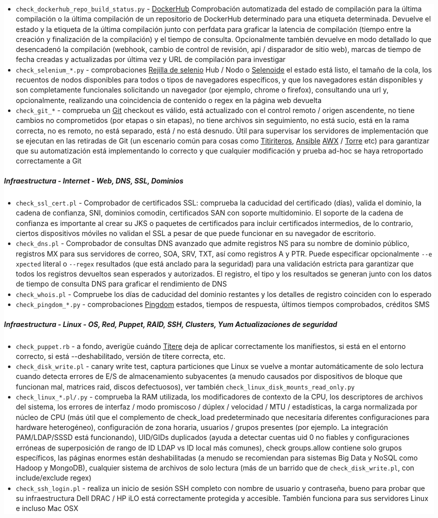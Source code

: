 *   `check_dockerhub_repo_build_status.py` - [DockerHub](https://hub.docker.com/u/harisekhon/) Comprobación automatizada del estado de compilación para la última compilación o la última compilación de un repositorio de DockerHub determinado para una etiqueta determinada. Devuelve el estado y la etiqueta de la última compilación junto con perfdata para graficar la latencia de compilación (tiempo entre la creación y finalización de la compilación) y el tiempo de consulta. Opcionalmente también devuelve en modo detallado lo que desencadenó la compilación (webhook, cambio de control de revisión, api / disparador de sitio web), marcas de tiempo de fecha creadas y actualizadas por última vez y URL de compilación para investigar
*   `check_selenium_*.py` - comprobaciones [Rejilla de selenio](https://www.selenium.dev/documentation/en/grid/) Hub / Nodo o [Selenoide](https://aerokube.com/selenoid/) el estado está listo, el tamaño de la cola, los recuentos de nodos disponibles para todos o tipos de navegadores específicos, y que los navegadores están disponibles y son completamente funcionales solicitando un navegador (por ejemplo, chrome o firefox), consultando una url y, opcionalmente, realizando una coincidencia de contenido o regex en la página web devuelta
*   `check_git_*` - comprueba un [Git](https://git-scm.com/) checkout es válido, está actualizado con el control remoto / origen ascendente, no tiene cambios no comprometidos (por etapas o sin etapas), no tiene archivos sin seguimiento, no está sucio, está en la rama correcta, no es remoto, no está separado, está / no está desnudo. Útil para supervisar los servidores de implementación que se ejecutan en las retiradas de Git (un escenario común para cosas como [Titiriteros](https://puppet.com/), [Ansible](https://www.ansible.com/) [AWX](https://github.com/ansible/awx) / [Torre](https://www.ansible.com/products/tower) etc) para garantizar que su automatización está implementando lo correcto y que cualquier modificación y prueba ad-hoc se haya retroportado correctamente a Git

##### Infraestructura - Internet - Web, DNS, SSL, Dominios

*   `check_ssl_cert.pl` - Comprobador de certificados SSL: comprueba la caducidad del certificado (días), valida el dominio, la cadena de confianza, SNI, dominios comodín, certificados SAN con soporte multidominio. El soporte de la cadena de confianza es importante al crear su JKS o paquetes de certificados para incluir certificados intermedios, de lo contrario, ciertos dispositivos móviles no validan el SSL a pesar de que puede funcionar en su navegador de escritorio.
*   `check_dns.pl` - Comprobador de consultas DNS avanzado que admite registros NS para su nombre de dominio público, registros MX para sus servidores de correo, SOA, SRV, TXT, así como registros A y PTR. Puede especificar opcionalmente `--expected` literal o `--regex` resultados (que está anclado para la seguridad) para una validación estricta para garantizar que todos los registros devueltos sean esperados y autorizados. El registro, el tipo y los resultados se generan junto con los datos de tiempo de consulta DNS para graficar el rendimiento de DNS
*   `check_whois.pl` - Compruebe los días de caducidad del dominio restantes y los detalles de registro coinciden con lo esperado
*   `check_pingdom_*.py` - comprobaciones [Pingdom](https://www.pingdom.com/) estados, tiempos de respuesta, últimos tiempos comprobados, créditos SMS

##### Infraestructura - Linux - OS, Red, Puppet, RAID, SSH, Clusters, Yum Actualizaciones de seguridad

*   `check_puppet.rb` - a fondo, averigüe cuándo [Títere](https://puppet.com/) deja de aplicar correctamente los manifiestos, si está en el entorno correcto, si está --deshabilitado, versión de títere correcta, etc.
*   `check_disk_write.pl` - canary write test, captura particiones que Linux se vuelve a montar automáticamente de solo lectura cuando detecta errores de E/S de almacenamiento subyacentes (a menudo causados por dispositivos de bloque que funcionan mal, matrices raid, discos defectuosos), ver también `check_linux_disk_mounts_read_only.py`
*   `check_linux_*.pl/.py` - comprueba la RAM utilizada, los modificadores de contexto de la CPU, los descriptores de archivos del sistema, los errores de interfaz / modo promiscoso / dúplex / velocidad / MTU / estadísticas, la carga normalizada por núcleo de CPU (más útil que el complemento de check_load predeterminado que necesitaría diferentes configuraciones para hardware heterogéneo), configuración de zona horaria, usuarios / grupos presentes (por ejemplo. La integración PAM/LDAP/SSSD está funcionando), UID/GIDs duplicados (ayuda a detectar cuentas uid 0 no fiables y configuraciones erróneas de superposición de rango de ID LDAP vs ID local más comunes), check groups.allow contiene solo grupos específicos, las páginas enormes están deshabilitadas (a menudo se recomiendan para sistemas Big Data y NoSQL como Hadoop y MongoDB), cualquier sistema de archivos de solo lectura (más de un barrido que de `check_disk_write.pl`, con include/exclude regex)
*   `check_ssh_login.pl` - realiza un inicio de sesión SSH completo con nombre de usuario y contraseña, bueno para probar que su infraestructura Dell DRAC / HP iLO está correctamente protegida y accesible. También funciona para sus servidores Linux e incluso Mac OSX